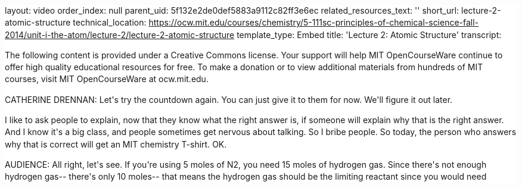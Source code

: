 layout: video
order_index: null
parent_uid: 5f132e2de0def5883a9112c82ff3e6ec
related_resources_text: ''
short_url: lecture-2-atomic-structure
technical_location: https://ocw.mit.edu/courses/chemistry/5-111sc-principles-of-chemical-science-fall-2014/unit-i-the-atom/lecture-2/lecture-2-atomic-structure
template_type: Embed
title: 'Lecture 2: Atomic Structure'
transcript: <p><span m='90'>The</span> <span m='180'>following</span> <span m='630'>content</span>
  <span m='1110'>is</span> <span m='1230'>provided</span> <span m='1680'>under</span>
  <span m='1920'>a</span> <span m='1950'>Creative</span> <span m='2430'>Commons</span>
  <span m='2820'>license.</span> <span m='3850'>Your</span> <span m='3930'>support</span>
  <span m='4410'>will</span> <span m='4560'>help</span> <span m='4830'>MIT</span>
  <span m='5310'>OpenCourseWare</span> <span m='6060'>continue</span> <span m='6540'>to</span>
  <span m='6690'>offer</span> <span m='7020'>high</span> <span m='7230'>quality</span>
  <span m='7710'>educational</span> <span m='8340'>resources</span> <span m='8940'>for</span>
  <span m='9090'>free.</span> <span m='10150'>To</span> <span m='10250'>make</span>
  <span m='10350'>a</span> <span m='10410'>donation</span> <span m='11160'>or</span>
  <span m='11340'>to</span> <span m='11460'>view</span> <span m='11670'>additional</span>
  <span m='12060'>materials</span> <span m='12690'>from</span> <span m='12870'>hundreds</span>
  <span m='13200'>of</span> <span m='13320'>MIT</span> <span m='13680'>courses,</span>
  <span m='14980'>visit</span> <span m='15180'>MIT</span> <span m='15690'>OpenCourseWare</span>
  <span m='16650'>at</span> <span m='16800'>ocw.mit.edu.</span> </p><p><span m='20550'>CATHERINE
  DRENNAN:</span> <span m='20685'>Let's</span> <span m='20820'>try</span> <span m='21090'>the</span>
  <span m='21180'>countdown</span> <span m='21750'>again.</span> <span m='23340'>You</span>
  <span m='23430'>can</span> <span m='23550'>just</span> <span m='23730'>give</span>
  <span m='23910'>it</span> <span m='23970'>to</span> <span m='24090'>them</span>
  <span m='24360'>for now.</span> <span m='24680'>We'll</span> <span m='24840'>figure</span>
  <span m='25110'>it</span> <span m='25170'>out</span> <span m='25320'>later.</span>
  </p><p><span m='43815'>I</span> <span m='43900'>like</span> <span m='44130'>to</span>
  <span m='44220'>ask</span> <span m='44700'>people</span> <span m='45120'>to</span>
  <span m='45450'>explain,</span> <span m='46830'>now</span> <span m='47040'>that</span>
  <span m='47190'>they</span> <span m='47310'>know</span> <span m='48230'>what</span>
  <span m='48480'>the</span> <span m='48600'>right</span> <span m='48870'>answer</span>
  <span m='49410'>is,</span> <span m='50430'>if</span> <span m='50520'>someone</span>
  <span m='50830'>will</span> <span m='50910'>explain</span> <span m='51720'>why</span>
  <span m='52200'>that</span> <span m='52440'>is</span> <span m='52650'>the</span>
  <span m='52740'>right</span> <span m='52950'>answer.</span> <span m='53310'>And</span>
  <span m='53400'>I</span> <span m='53460'>know</span> <span m='53640'>it's</span>
  <span m='53760'>a</span> <span m='53820'>big</span> <span m='53970'>class,</span>
  <span m='54350'>and</span> <span m='54450'>people</span> <span m='54750'>sometimes</span>
  <span m='55260'>get</span> <span m='55440'>nervous</span> <span m='55860'>about</span>
  <span m='56100'>talking.</span> <span m='56880'>So</span> <span m='57270'>I</span>
  <span m='57660'>bribe</span> <span m='57990'>people.</span> <span m='58740'>So</span>
  <span m='58950'>today,</span> <span m='60120'>the</span> <span m='60210'>person</span>
  <span m='60600'>who</span> <span m='60720'>answers</span> <span m='61530'>why</span>
  <span m='61800'>that</span> <span m='62040'>is</span> <span m='62160'>correct</span>
  <span m='62630'>will</span> <span m='62840'>get</span> <span m='63720'>an</span>
  <span m='63900'>MIT</span> <span m='64410'>chemistry</span> <span m='64950'>T-shirt.</span>
  <span m='67530'>OK.</span> </p><p><span m='71070'>AUDIENCE:</span> <span m='71115'>All</span>
  <span m='71160'>right,</span> <span m='72030'>let's</span> <span m='72210'>see.</span>
  <span m='73890'>If</span> <span m='74310'>you're</span> <span m='74600'>using</span>
  <span m='74970'>5 moles</span> <span m='75240'>of</span> <span m='75730'>N2,</span>
  <span m='76410'>you</span> <span m='76590'>need</span> <span m='76950'>15</span>
  <span m='77280'>moles</span> <span m='77550'>of</span> <span m='78570'>hydrogen</span>
  <span m='78960'>gas.</span> <span m='80450'>Since</span> <span m='80970'>there's</span>
  <span m='81150'>not</span> <span m='81270'>enough</span> <span m='81570'>hydrogen</span>
  <span m='82020'>gas--</span> <span m='82560'>there's</span> <span m='82680'>only</span>
  <span m='82830'>10</span> <span m='83040'>moles--</span> <span m='84410'>that</span>
  <span m='84510'>means</span> <span m='85450'>the</span> <span m='85520'>hydrogen</span>
  <span m='85770'>gas</span> <span m='85980'>should</span> <span m='86160'>be the</span>
  <span m='86480'>limiting</span> <span m='86815'>reactant</span> <span m='87240'>since</span>
  <span m='87540'>you</span> <span m='87630'>would</span> <span m='87720'>need</span>